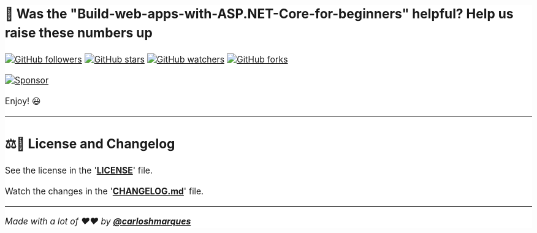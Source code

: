 
## 🎉 Was the "Build-web-apps-with-ASP.NET-Core-for-beginners" helpful? Help us raise these numbers up

[![GitHub followers](https://img.shields.io/github/followers/carloshmarques.svg?style=social)](https://github.com/carloshmarques)
[![GitHub stars](https://img.shields.io/github/stars/carloshmarques/Build-web-apps-with-ASP.NET-Core-for-beginners.svg?style=social)](https://github.com/carloshmarques/Build-web-apps-with-ASP.NET-Core-for-beginners/stargazers)
[![GitHub watchers](https://img.shields.io/github/watchers/carloshmarques/Build-web-apps-with-ASP.NET-Core-for-beginners.svg?style=social)](https://github.com/carloshmarques/Build-web-apps-with-ASP.NET-Core-for-beginners/watchers)
[![GitHub forks](https://img.shields.io/github/forks/carloshmarques/Build-web-apps-with-ASP.NET-Core-for-beginners.svg?style=social)](https://github.com/carloshmarques/Build-web-apps-with-ASP.NET-Core-for-beginners/network/members)

[![Sponsor](https://img.shields.io/static/v1?label=Sponsor&message=%E2%9D%A4&logo=github-sponsors&color=red&style=social)](https://github.com/sponsors/carloshmarques)

Enjoy! 😃

---

## ⚖️📝 **License and Changelog**

See the license in the '**[LICENSE](LICENSE)**' file.

Watch the changes in the '**[CHANGELOG.md](CHANGELOG.md)**' file.

---

_Made with a lot of ❤️❤️ by **[@carloshmarques](https://github.com/carloshmarques)**_
